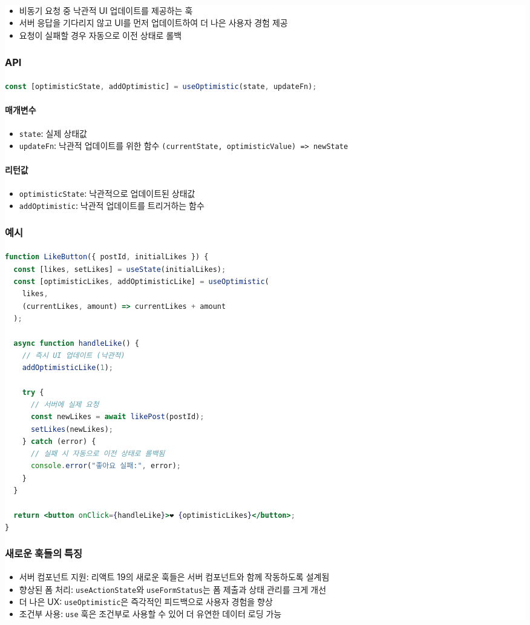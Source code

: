 - 비동기 요청 중 낙관적 UI 업데이트를 제공하는 훅
- 서버 응답을 기다리지 않고 UI를 먼저 업데이트하여 더 나은 사용자 경험 제공
- 요청이 실패할 경우 자동으로 이전 상태로 롤백

### API

```jsx
const [optimisticState, addOptimistic] = useOptimistic(state, updateFn);
```

#### 매개변수

- `state`: 실제 상태값
- `updateFn`: 낙관적 업데이트를 위한 함수 `(currentState, optimisticValue) => newState`

#### 리턴값

- `optimisticState`: 낙관적으로 업데이트된 상태값
- `addOptimistic`: 낙관적 업데이트를 트리거하는 함수

### 예시

```jsx
function LikeButton({ postId, initialLikes }) {
  const [likes, setLikes] = useState(initialLikes);
  const [optimisticLikes, addOptimisticLike] = useOptimistic(
    likes,
    (currentLikes, amount) => currentLikes + amount
  );

  async function handleLike() {
    // 즉시 UI 업데이트 (낙관적)
    addOptimisticLike(1);

    try {
      // 서버에 실제 요청
      const newLikes = await likePost(postId);
      setLikes(newLikes);
    } catch (error) {
      // 실패 시 자동으로 이전 상태로 롤백됨
      console.error("좋아요 실패:", error);
    }
  }

  return <button onClick={handleLike}>❤️ {optimisticLikes}</button>;
}
```

### 새로운 훅들의 특징

- 서버 컴포넌트 지원: 리액트 19의 새로운 훅들은 서버 컴포넌트와 함께 작동하도록 설계됨
- 향상된 폼 처리: `useActionState`와 `useFormStatus`는 폼 제출과 상태 관리를 크게 개선
- 더 나은 UX: `useOptimistic`은 즉각적인 피드백으로 사용자 경험을 향상
- 조건부 사용: `use` 훅은 조건부로 사용할 수 있어 더 유연한 데이터 로딩 가능

